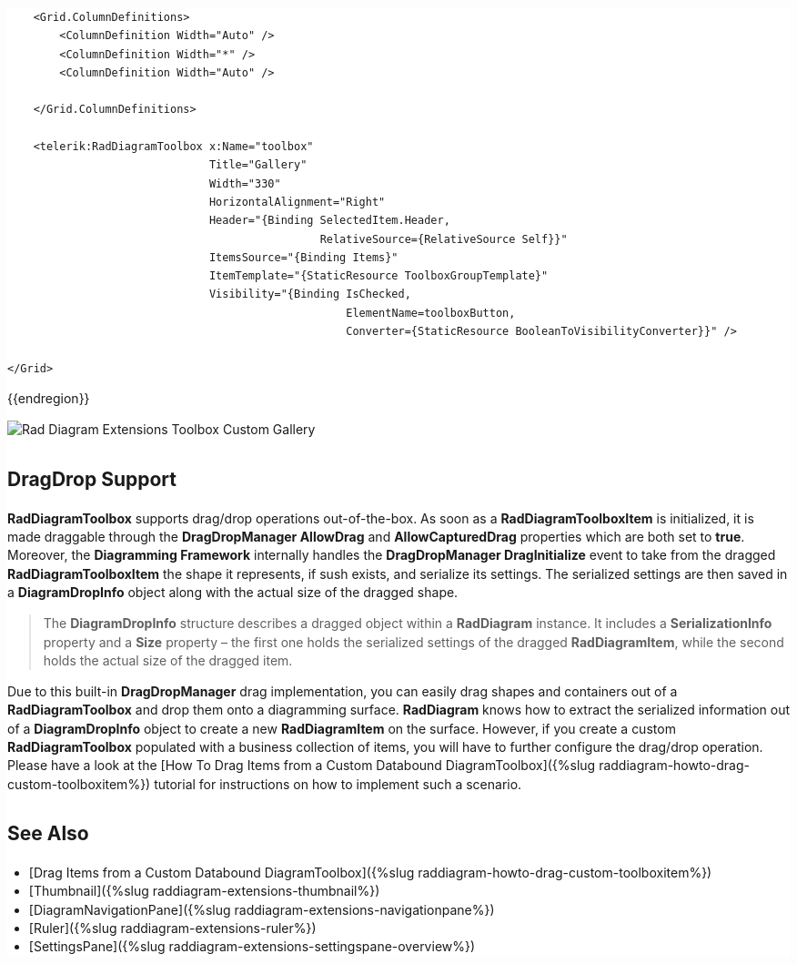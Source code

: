 		<Grid.ColumnDefinitions>
			<ColumnDefinition Width="Auto" />
			<ColumnDefinition Width="*" />
			<ColumnDefinition Width="Auto" />
	
		</Grid.ColumnDefinitions>
	
		<telerik:RadDiagramToolbox x:Name="toolbox"
								   Title="Gallery"
								   Width="330"
								   HorizontalAlignment="Right"
								   Header="{Binding SelectedItem.Header,
													RelativeSource={RelativeSource Self}}"
								   ItemsSource="{Binding Items}"
								   ItemTemplate="{StaticResource ToolboxGroupTemplate}"
								   Visibility="{Binding IsChecked,
														ElementName=toolboxButton,
														Converter={StaticResource BooleanToVisibilityConverter}}" />
	
	</Grid>
{{endregion}}

![Rad Diagram Extensions Toolbox Custom Gallery](images/RadDiagram_Extensions_Toolbox_CustomGallery.png)

## DragDrop Support

__RadDiagramToolbox__ supports drag/drop operations out-of-the-box. As soon as a __RadDiagramToolboxItem__ is initialized, it is made draggable through the __DragDropManager AllowDrag__ and __AllowCapturedDrag__ properties which are both set to __true__. Moreover, the __Diagramming Framework__ internally handles the __DragDropManager DragInitialize__ event to take from the dragged __RadDiagramToolboxItem__ the shape it represents, if sush exists, and serialize its settings. The serialized settings are then saved in a __DiagramDropInfo__ object along with the actual size of the dragged shape.

>The __DiagramDropInfo__ structure describes a dragged object within a __RadDiagram__ instance. It includes a __SerializationInfo__ property and a __Size__ property – the first one holds the serialized settings of the dragged __RadDiagramItem__, while the second holds the actual size of the dragged item.                    

Due to this built-in __DragDropManager__ drag implementation, you can easily drag shapes and containers out of a __RadDiagramToolbox__ and drop them onto a diagramming surface. __RadDiagram__ knows how to extract the serialized information out of a __DiagramDropInfo__ object to create a new __RadDiagramItem__ on the surface. However, if you create a custom __RadDiagramToolbox__ populated with a business collection of items, you will have to further configure the drag/drop operation. Please have a look at the [How To Drag Items from a Custom Databound DiagramToolbox]({%slug raddiagram-howto-drag-custom-toolboxitem%}) tutorial for instructions on how to implement such a scenario.            

## See Also
 * [Drag Items from a Custom Databound DiagramToolbox]({%slug raddiagram-howto-drag-custom-toolboxitem%})
 * [Thumbnail]({%slug raddiagram-extensions-thumbnail%})
 * [DiagramNavigationPane]({%slug raddiagram-extensions-navigationpane%})
 * [Ruler]({%slug raddiagram-extensions-ruler%})
 * [SettingsPane]({%slug raddiagram-extensions-settingspane-overview%})